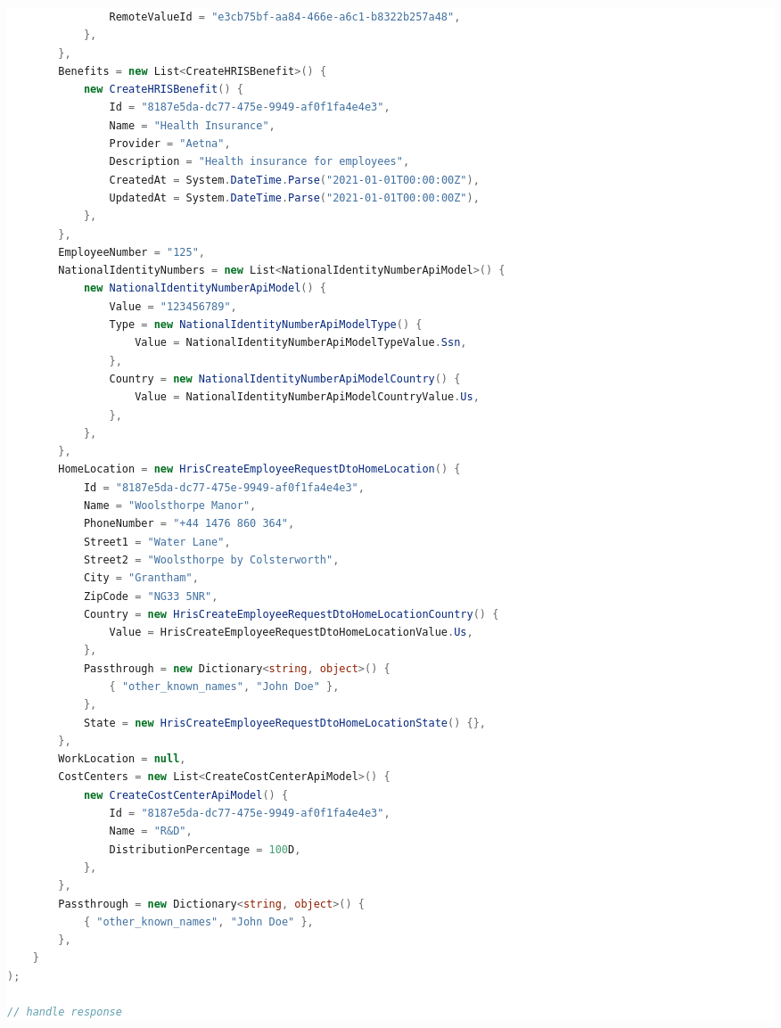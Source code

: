 ```csharp
                RemoteValueId = "e3cb75bf-aa84-466e-a6c1-b8322b257a48",
            },
        },
        Benefits = new List<CreateHRISBenefit>() {
            new CreateHRISBenefit() {
                Id = "8187e5da-dc77-475e-9949-af0f1fa4e4e3",
                Name = "Health Insurance",
                Provider = "Aetna",
                Description = "Health insurance for employees",
                CreatedAt = System.DateTime.Parse("2021-01-01T00:00:00Z"),
                UpdatedAt = System.DateTime.Parse("2021-01-01T00:00:00Z"),
            },
        },
        EmployeeNumber = "125",
        NationalIdentityNumbers = new List<NationalIdentityNumberApiModel>() {
            new NationalIdentityNumberApiModel() {
                Value = "123456789",
                Type = new NationalIdentityNumberApiModelType() {
                    Value = NationalIdentityNumberApiModelTypeValue.Ssn,
                },
                Country = new NationalIdentityNumberApiModelCountry() {
                    Value = NationalIdentityNumberApiModelCountryValue.Us,
                },
            },
        },
        HomeLocation = new HrisCreateEmployeeRequestDtoHomeLocation() {
            Id = "8187e5da-dc77-475e-9949-af0f1fa4e4e3",
            Name = "Woolsthorpe Manor",
            PhoneNumber = "+44 1476 860 364",
            Street1 = "Water Lane",
            Street2 = "Woolsthorpe by Colsterworth",
            City = "Grantham",
            ZipCode = "NG33 5NR",
            Country = new HrisCreateEmployeeRequestDtoHomeLocationCountry() {
                Value = HrisCreateEmployeeRequestDtoHomeLocationValue.Us,
            },
            Passthrough = new Dictionary<string, object>() {
                { "other_known_names", "John Doe" },
            },
            State = new HrisCreateEmployeeRequestDtoHomeLocationState() {},
        },
        WorkLocation = null,
        CostCenters = new List<CreateCostCenterApiModel>() {
            new CreateCostCenterApiModel() {
                Id = "8187e5da-dc77-475e-9949-af0f1fa4e4e3",
                Name = "R&D",
                DistributionPercentage = 100D,
            },
        },
        Passthrough = new Dictionary<string, object>() {
            { "other_known_names", "John Doe" },
        },
    }
);

// handle response
```
